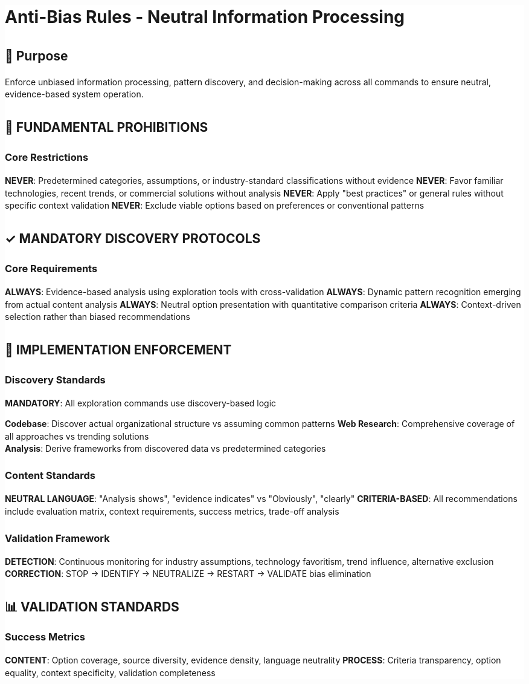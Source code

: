 # Anti-Bias Rules - Neutral Information Processing

## 🎯 Purpose
Enforce unbiased information processing, pattern discovery, and decision-making across all commands to ensure neutral, evidence-based system operation.

## 🚫 FUNDAMENTAL PROHIBITIONS

### Core Restrictions
**NEVER**: Predetermined categories, assumptions, or industry-standard classifications without evidence
**NEVER**: Favor familiar technologies, recent trends, or commercial solutions without analysis
**NEVER**: Apply "best practices" or general rules without specific context validation
**NEVER**: Exclude viable options based on preferences or conventional patterns

## ✓ MANDATORY DISCOVERY PROTOCOLS

### Core Requirements
**ALWAYS**: Evidence-based analysis using exploration tools with cross-validation
**ALWAYS**: Dynamic pattern recognition emerging from actual content analysis
**ALWAYS**: Neutral option presentation with quantitative comparison criteria
**ALWAYS**: Context-driven selection rather than biased recommendations

## 🔧 IMPLEMENTATION ENFORCEMENT

### Discovery Standards
**MANDATORY**: All exploration commands use discovery-based logic

**Codebase**: Discover actual organizational structure vs assuming common patterns
**Web Research**: Comprehensive coverage of all approaches vs trending solutions  
**Analysis**: Derive frameworks from discovered data vs predetermined categories

### Content Standards

**NEUTRAL LANGUAGE**: "Analysis shows", "evidence indicates" vs "Obviously", "clearly"
**CRITERIA-BASED**: All recommendations include evaluation matrix, context requirements, success metrics, trade-off analysis

### Validation Framework

**DETECTION**: Continuous monitoring for industry assumptions, technology favoritism, trend influence, alternative exclusion
**CORRECTION**: STOP → IDENTIFY → NEUTRALIZE → RESTART → VALIDATE bias elimination

## 📊 VALIDATION STANDARDS

### Success Metrics
**CONTENT**: Option coverage, source diversity, evidence density, language neutrality
**PROCESS**: Criteria transparency, option equality, context specificity, validation completeness
